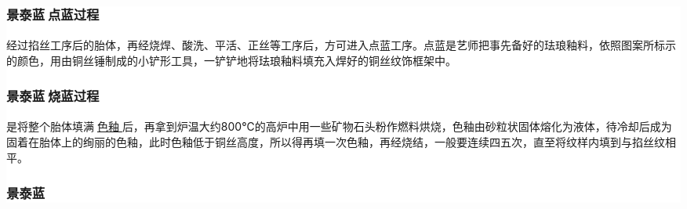  </div>
 <div class="anchor-list">
  <a class="lemma-anchor para-title" name="2_4">
  </a>
  <a class="lemma-anchor" name="sub16045429_2_4">
  </a>
  <a class="lemma-anchor" name="点蓝过程">
  </a>
  <a class="lemma-anchor" name="2-4">
  </a>
 </div>
 <div class="para-title level-3" label-module="para-title">
  <h3 class="title-text">
   <span class="title-prefix">
    景泰蓝
   </span>
   点蓝过程
  </h3>
 </div>
 <div class="para" label-module="para">
  经过掐丝工序后的胎体，再经烧焊、酸洗、平活、正丝等工序后，方可进入点蓝工序。点蓝是艺师把事先备好的珐琅釉料，依照图案所标示的颜色，用由铜丝锤制成的小铲形工具，一铲铲地将珐琅釉料填充入焊好的铜丝纹饰框架中。
 </div>
 <div class="anchor-list">
  <a class="lemma-anchor para-title" name="2_5">
  </a>
  <a class="lemma-anchor" name="sub16045429_2_5">
  </a>
  <a class="lemma-anchor" name="烧蓝过程">
  </a>
  <a class="lemma-anchor" name="2-5">
  </a>
 </div>
 <div class="para-title level-3" label-module="para-title">
  <h3 class="title-text">
   <span class="title-prefix">
    景泰蓝
   </span>
   烧蓝过程
  </h3>
 </div>
 <div class="para" label-module="para">
  是将整个胎体填满
  <a href="/item/%E8%89%B2%E9%87%89" target="_blank">
   色釉
  </a>
  后，再拿到炉温大约800℃的高炉中用一些矿物石头粉作燃料烘烧，色釉由砂粒状固体熔化为液体，待冷却后成为固着在胎体上的绚丽的色釉，此时色釉低于铜丝高度，所以得再填一次色釉，再经烧结，一般要连续四五次，直至将纹样内填到与掐丝纹相平。
 </div>
 <div class="anchor-list">
  <a class="lemma-anchor para-title" name="2_6">
  </a>
  <a class="lemma-anchor" name="sub16045429_2_6">
  </a>
  <a class="lemma-anchor" name="磨光过程">
  </a>
  <a class="lemma-anchor" name="2-6">
  </a>
 </div>
 <div class="para-title level-3" label-module="para-title">
  <h3 class="title-text">
   <span class="title-prefix">
    景泰蓝
   </span>